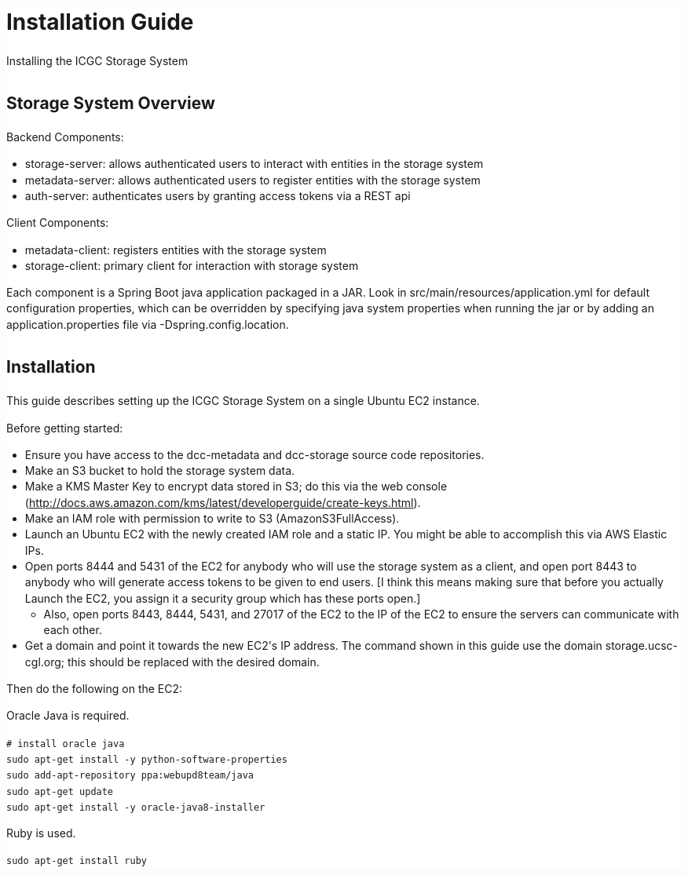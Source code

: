 # Installation Guide
Installing the ICGC Storage System


## Storage System Overview
Backend Components:
- storage-server: allows authenticated users to interact with entities in the storage system
- metadata-server: allows authenticated users to register entities with the storage system
- auth-server: authenticates users by granting access tokens via a REST api

Client Components:
- metadata-client: registers entities with the storage system
- storage-client: primary client for interaction with storage system

Each component is a Spring Boot java application packaged in a JAR. Look in src/main/resources/application.yml for default configuration properties, which can be overridden by specifying java system properties when running the jar or by adding an application.properties file via -Dspring.config.location.


## Installation
This guide describes setting up the ICGC Storage System on a single Ubuntu EC2 instance.

Before getting started:
- Ensure you have access to the dcc-metadata and dcc-storage source code repositories.
- Make an S3 bucket to hold the storage system data.
- Make a KMS Master Key to encrypt data stored in S3; do this via the web console (http://docs.aws.amazon.com/kms/latest/developerguide/create-keys.html).
- Make an IAM role with permission to write to S3 (AmazonS3FullAccess).
- Launch an Ubuntu EC2 with the newly created IAM role and a static IP.  You might be able to accomplish this via AWS Elastic IPs.
- Open ports 8444 and 5431 of the EC2 for anybody who will use the storage system as a client, and open port 8443 to anybody who will generate access tokens to be given to end users.  [I think this means making sure that before you actually Launch the EC2, you assign it a security group which has these ports open.]
  - Also, open ports 8443, 8444, 5431, and 27017 of the EC2 to the IP of the EC2 to ensure the servers can communicate with each other.
- Get a domain and point it towards the new EC2's IP address. The command shown in this guide use the domain storage.ucsc-cgl.org; this should be replaced with the desired domain.

Then do the following on the EC2:

Oracle Java is required.
```
# install oracle java
sudo apt-get install -y python-software-properties
sudo add-apt-repository ppa:webupd8team/java
sudo apt-get update
sudo apt-get install -y oracle-java8-installer
```

Ruby is used.
```
sudo apt-get install ruby
```
